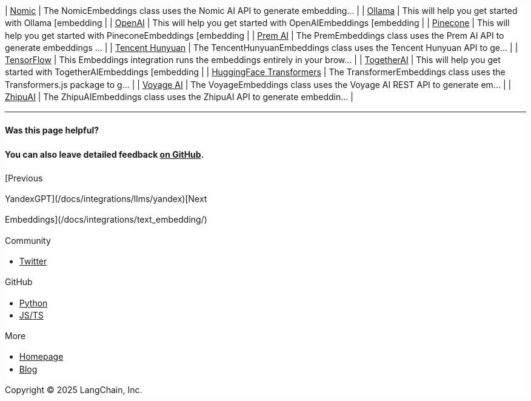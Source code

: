 | [Nomic](/docs/integrations/text_embedding/nomic) | The NomicEmbeddings class uses the Nomic AI API to generate embedding... |
| [Ollama](/docs/integrations/text_embedding/ollama) | This will help you get started with Ollama [embedding |
| [OpenAI](/docs/integrations/text_embedding/openai) | This will help you get started with OpenAIEmbeddings [embedding |
| [Pinecone](/docs/integrations/text_embedding/pinecone) | This will help you get started with PineconeEmbeddings [embedding |
| [Prem AI](/docs/integrations/text_embedding/premai) | The PremEmbeddings class uses the Prem AI API to generate embeddings ... |
| [Tencent Hunyuan](/docs/integrations/text_embedding/tencent_hunyuan) | The TencentHunyuanEmbeddings class uses the Tencent Hunyuan API to ge... |
| [TensorFlow](/docs/integrations/text_embedding/tensorflow) | This Embeddings integration runs the embeddings entirely in your brow... |
| [TogetherAI](/docs/integrations/text_embedding/togetherai) | This will help you get started with TogetherAIEmbeddings [embedding |
| [HuggingFace Transformers](/docs/integrations/text_embedding/transformers) | The TransformerEmbeddings class uses the Transformers.js package to g... |
| [Voyage AI](/docs/integrations/text_embedding/voyageai) | The VoyageEmbeddings class uses the Voyage AI REST API to generate em... |
| [ZhipuAI](/docs/integrations/text_embedding/zhipuai) | The ZhipuAIEmbeddings class uses the ZhipuAI API to generate embeddin... |

---

#### Was this page helpful?

#### You can also leave detailed feedback [on GitHub](https://github.com/langchain-ai/langchainjs/issues/new?assignees=&labels=03+-+Documentation&projects=&template=documentation.yml&title=DOC%3A+%3CPlease+write+a+comprehensive+title+after+the+%27DOC%3A+%27+prefix%3E).

[Previous

YandexGPT](/docs/integrations/llms/yandex)[Next

Embeddings](/docs/integrations/text_embedding/)

Community

* [Twitter](https://twitter.com/LangChainAI)

GitHub

* [Python](https://github.com/langchain-ai/langchain)
* [JS/TS](https://github.com/langchain-ai/langchainjs)

More

* [Homepage](https://langchain.com)
* [Blog](https://blog.langchain.dev)

Copyright © 2025 LangChain, Inc.